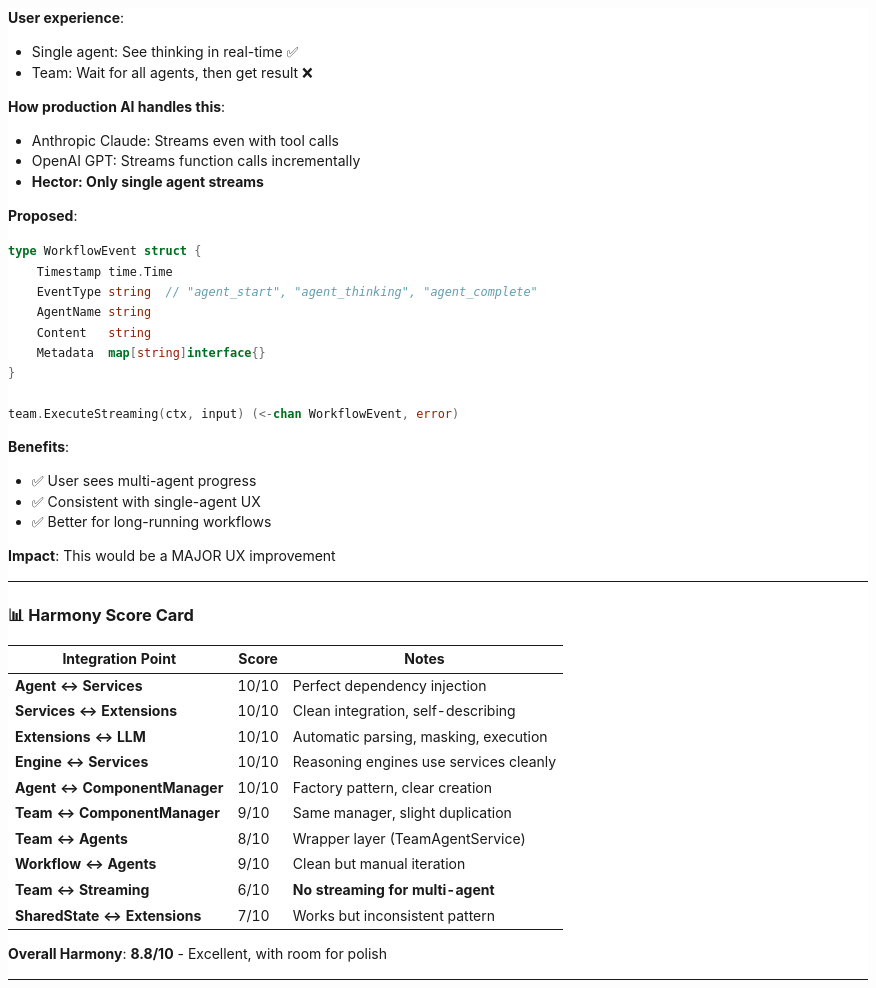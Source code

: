 **User experience**:
- Single agent: See thinking in real-time ✅
- Team: Wait for all agents, then get result ❌

**How production AI handles this**:
- Anthropic Claude: Streams even with tool calls
- OpenAI GPT: Streams function calls incrementally
- **Hector: Only single agent streams**

**Proposed**:
```go
type WorkflowEvent struct {
    Timestamp time.Time
    EventType string  // "agent_start", "agent_thinking", "agent_complete"
    AgentName string
    Content   string
    Metadata  map[string]interface{}
}

team.ExecuteStreaming(ctx, input) (<-chan WorkflowEvent, error)
```

**Benefits**:
- ✅ User sees multi-agent progress
- ✅ Consistent with single-agent UX
- ✅ Better for long-running workflows

**Impact**: This would be a MAJOR UX improvement

---

### 📊 Harmony Score Card

| Integration Point | Score | Notes |
|------------------|-------|-------|
| **Agent ↔ Services** | 10/10 | Perfect dependency injection |
| **Services ↔ Extensions** | 10/10 | Clean integration, self-describing |
| **Extensions ↔ LLM** | 10/10 | Automatic parsing, masking, execution |
| **Engine ↔ Services** | 10/10 | Reasoning engines use services cleanly |
| **Agent ↔ ComponentManager** | 10/10 | Factory pattern, clear creation |
| **Team ↔ ComponentManager** | 9/10 | Same manager, slight duplication |
| **Team ↔ Agents** | 8/10 | Wrapper layer (TeamAgentService) |
| **Workflow ↔ Agents** | 9/10 | Clean but manual iteration |
| **Team ↔ Streaming** | 6/10 | **No streaming for multi-agent** |
| **SharedState ↔ Extensions** | 7/10 | Works but inconsistent pattern |

**Overall Harmony**: **8.8/10** - Excellent, with room for polish

---